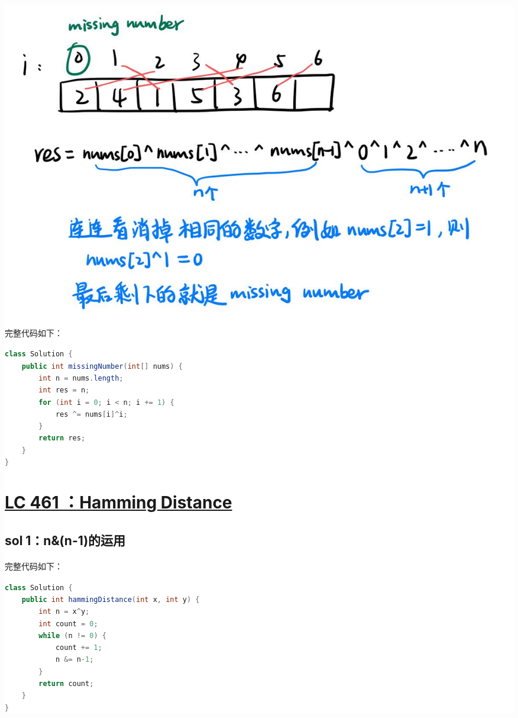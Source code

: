 ![1668528212484](image/18_位运算/1668528212484.png)

完整代码如下：

```java
class Solution {
    public int missingNumber(int[] nums) {
        int n = nums.length;
        int res = n;
        for (int i = 0; i < n; i += 1) {
            res ^= nums[i]^i;
        }
        return res;
    }
}
```

# [LC 461 ：Hamming Distance](https://leetcode.com/problems/hamming-distance/description/)

## sol 1：n&(n-1)的运用

完整代码如下：

```java
class Solution {
    public int hammingDistance(int x, int y) {
        int n = x^y;
        int count = 0;
        while (n != 0) {
            count += 1;
            n &= n-1;
        }
        return count;   
    }
}
```
